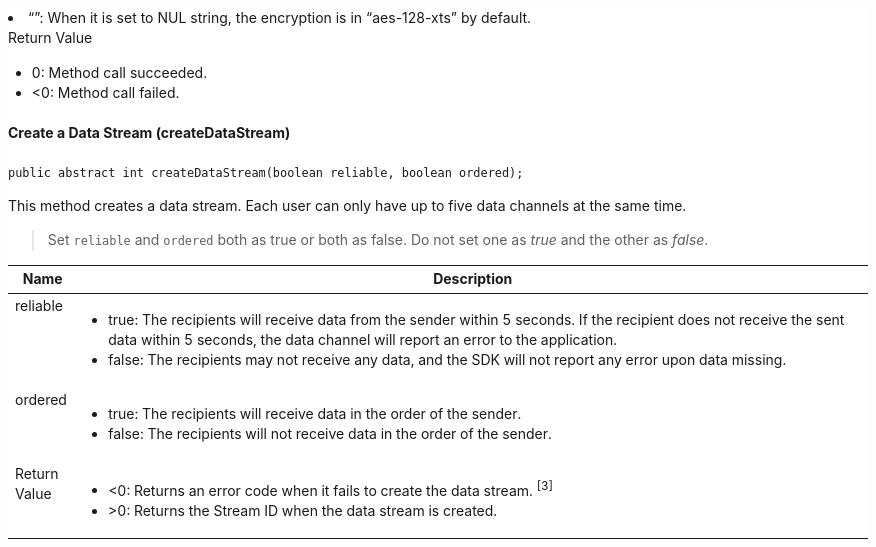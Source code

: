 <li>“”: When it is set to NUL string, the encryption is in “aes-128-xts” by default.</li>
</ul>
</td>
</tr>
<tr/>
<tr/>
<tr/>
<tr/>
<tr><td>Return Value</td>
<td><ul>
<li>0: Method call succeeded.</li>
<li>&lt;0: Method call failed.</li>
</ul>
</td>
</tr>
<tr/>
</tbody>
</table>


#### Create a Data Stream (createDataStream)

```
public abstract int createDataStream(boolean reliable, boolean ordered);
```

This method creates a data stream. Each user can only have up to five data channels at the same time.


> Set `reliable` and `ordered` both as true or both as false. Do not set one as *true* and the other as *false*.

<table>
<colgroup>
<col/>
<col/>
</colgroup>
<thead>
<tr><th>Name</th>
<th>Description</th>
</tr>
</thead>
<tbody>
<tr><td>reliable</td>
<td><ul>
<li>true: The recipients will receive data from the sender within 5 seconds. If the recipient does not receive the sent data within 5 seconds, the data channel will report an error to the application.</li>
<li>false: The recipients may not receive any data, and the SDK will not report any error upon data missing.</li>
</ul>
</td>
</tr>
<tr/>
<tr><td>ordered</td>
<td><ul>
<li>true: The recipients will receive data in the order of the sender.</li>
<li>false: The recipients will not receive data in the order of the sender.</li>
</ul>
</td>
</tr>
<tr/>
<tr><td>Return Value</td>
<td><ul>
<li>&lt;0: Returns an error code when it fails to create the data stream. <sup>[3]</sup></li>
<li>&gt;0: Returns the Stream ID when the data stream is created.</li>